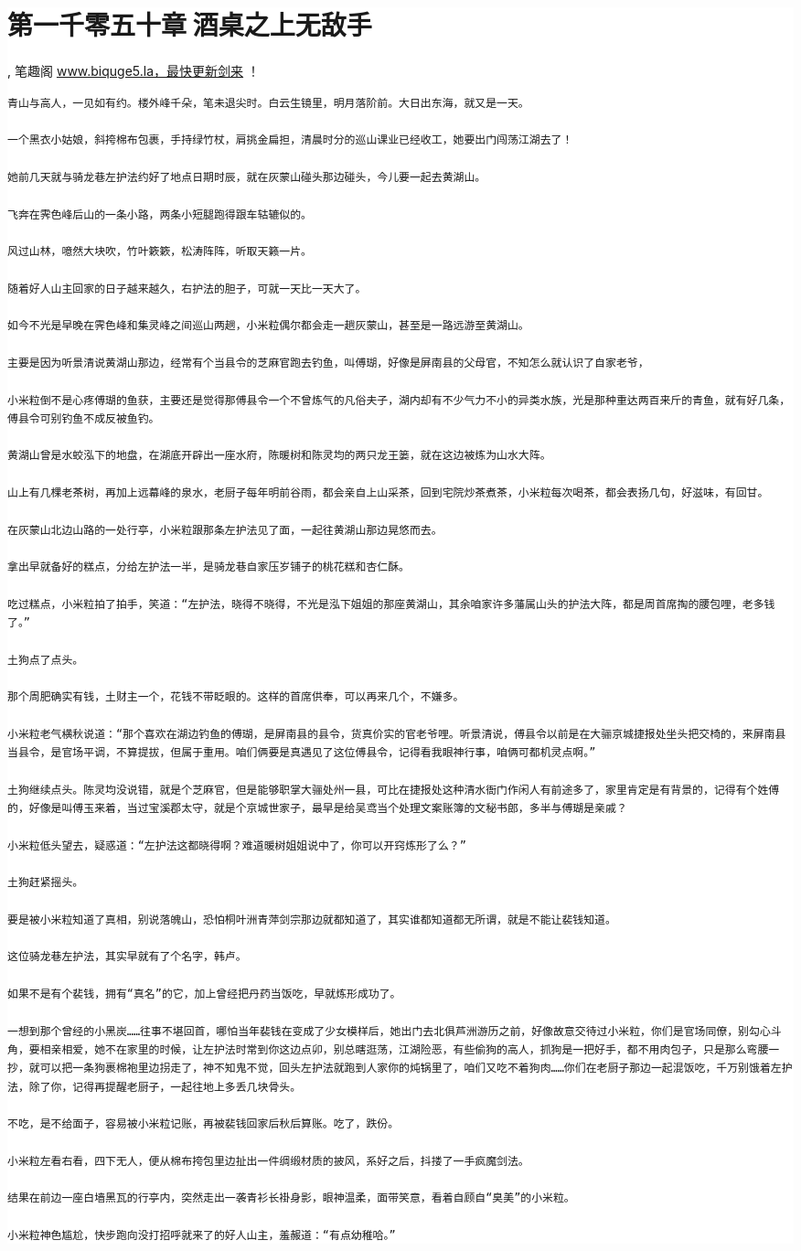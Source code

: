 # 第一千零五十章 酒桌之上无敌手
, 笔趣阁 www.biquge5.la，最快更新剑来 ！

    青山与高人，一见如有约。楼外峰千朵，笔未退尖时。白云生镜里，明月落阶前。大日出东海，就又是一天。

    一个黑衣小姑娘，斜挎棉布包裹，手持绿竹杖，肩挑金扁担，清晨时分的巡山课业已经收工，她要出门闯荡江湖去了！

    她前几天就与骑龙巷左护法约好了地点日期时辰，就在灰蒙山碰头那边碰头，今儿要一起去黄湖山。

    飞奔在霁色峰后山的一条小路，两条小短腿跑得跟车轱辘似的。

    风过山林，噫然大块吹，竹叶簌簌，松涛阵阵，听取天籁一片。

    随着好人山主回家的日子越来越久，右护法的胆子，可就一天比一天大了。

    如今不光是早晚在霁色峰和集灵峰之间巡山两趟，小米粒偶尔都会走一趟灰蒙山，甚至是一路远游至黄湖山。

    主要是因为听景清说黄湖山那边，经常有个当县令的芝麻官跑去钓鱼，叫傅瑚，好像是屏南县的父母官，不知怎么就认识了自家老爷，

    小米粒倒不是心疼傅瑚的鱼获，主要还是觉得那傅县令一个不曾炼气的凡俗夫子，湖内却有不少气力不小的异类水族，光是那种重达两百来斤的青鱼，就有好几条，傅县令可别钓鱼不成反被鱼钓。

    黄湖山曾是水蛟泓下的地盘，在湖底开辟出一座水府，陈暖树和陈灵均的两只龙王篓，就在这边被炼为山水大阵。

    山上有几棵老茶树，再加上远幕峰的泉水，老厨子每年明前谷雨，都会亲自上山采茶，回到宅院炒茶煮茶，小米粒每次喝茶，都会表扬几句，好滋味，有回甘。

    在灰蒙山北边山路的一处行亭，小米粒跟那条左护法见了面，一起往黄湖山那边晃悠而去。

    拿出早就备好的糕点，分给左护法一半，是骑龙巷自家压岁铺子的桃花糕和杏仁酥。

    吃过糕点，小米粒拍了拍手，笑道：“左护法，晓得不晓得，不光是泓下姐姐的那座黄湖山，其余咱家许多藩属山头的护法大阵，都是周首席掏的腰包哩，老多钱了。”

    土狗点了点头。

    那个周肥确实有钱，土财主一个，花钱不带眨眼的。这样的首席供奉，可以再来几个，不嫌多。

    小米粒老气横秋说道：“那个喜欢在湖边钓鱼的傅瑚，是屏南县的县令，货真价实的官老爷哩。听景清说，傅县令以前是在大骊京城捷报处坐头把交椅的，来屏南县当县令，是官场平调，不算提拔，但属于重用。咱们俩要是真遇见了这位傅县令，记得看我眼神行事，咱俩可都机灵点啊。”

    土狗继续点头。陈灵均没说错，就是个芝麻官，但是能够职掌大骊处州一县，可比在捷报处这种清水衙门作闲人有前途多了，家里肯定是有背景的，记得有个姓傅的，好像是叫傅玉来着，当过宝溪郡太守，就是个京城世家子，最早是给吴鸢当个处理文案账簿的文秘书郎，多半与傅瑚是亲戚？

    小米粒低头望去，疑惑道：“左护法这都晓得啊？难道暖树姐姐说中了，你可以开窍炼形了么？”

    土狗赶紧摇头。

    要是被小米粒知道了真相，别说落魄山，恐怕桐叶洲青萍剑宗那边就都知道了，其实谁都知道都无所谓，就是不能让裴钱知道。

    这位骑龙巷左护法，其实早就有了个名字，韩卢。

    如果不是有个裴钱，拥有“真名”的它，加上曾经把丹药当饭吃，早就炼形成功了。

    一想到那个曾经的小黑炭……往事不堪回首，哪怕当年裴钱在变成了少女模样后，她出门去北俱芦洲游历之前，好像故意交待过小米粒，你们是官场同僚，别勾心斗角，要相亲相爱，她不在家里的时候，让左护法时常到你这边点卯，别总瞎逛荡，江湖险恶，有些偷狗的高人，抓狗是一把好手，都不用肉包子，只是那么弯腰一抄，就可以把一条狗裹棉袍里边拐走了，神不知鬼不觉，回头左护法就跑到人家你的炖锅里了，咱们又吃不着狗肉……你们在老厨子那边一起混饭吃，千万别饿着左护法，除了你，记得再提醒老厨子，一起往地上多丢几块骨头。

    不吃，是不给面子，容易被小米粒记账，再被裴钱回家后秋后算账。吃了，跌份。

    小米粒左看右看，四下无人，便从棉布挎包里边扯出一件绸缎材质的披风，系好之后，抖搂了一手疯魔剑法。

    结果在前边一座白墙黑瓦的行亭内，突然走出一袭青衫长褂身影，眼神温柔，面带笑意，看着自顾自“臭美”的小米粒。

    小米粒神色尴尬，快步跑向没打招呼就来了的好人山主，羞赧道：“有点幼稚哈。”
